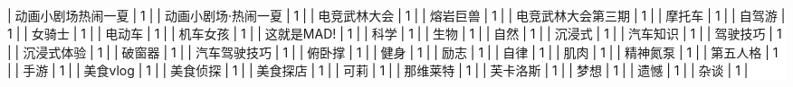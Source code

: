 | 动画小剧场热闹一夏 | 1 |
| 动画小剧场·热闹一夏 | 1 |
| 电竞武林大会 | 1 |
| 熔岩巨兽 | 1 |
| 电竞武林大会第三期 | 1 |
| 摩托车 | 1 |
| 自驾游 | 1 |
| 女骑士 | 1 |
| 电动车 | 1 |
| 机车女孩 | 1 |
| 这就是MAD! | 1 |
| 科学 | 1 |
| 生物 | 1 |
| 自然 | 1 |
| 沉浸式 | 1 |
| 汽车知识 | 1 |
| 驾驶技巧 | 1 |
| 沉浸式体验 | 1 |
| 破窗器 | 1 |
| 汽车驾驶技巧 | 1 |
| 俯卧撑 | 1 |
| 健身 | 1 |
| 励志 | 1 |
| 自律 | 1 |
| 肌肉 | 1 |
| 精神氮泵 | 1 |
| 第五人格 | 1 |
| 手游 | 1 |
| 美食vlog | 1 |
| 美食侦探 | 1 |
| 美食探店 | 1 |
| 可莉 | 1 |
| 那维莱特 | 1 |
| 芙卡洛斯 | 1 |
| 梦想 | 1 |
| 遗憾 | 1 |
| 杂谈 | 1 |